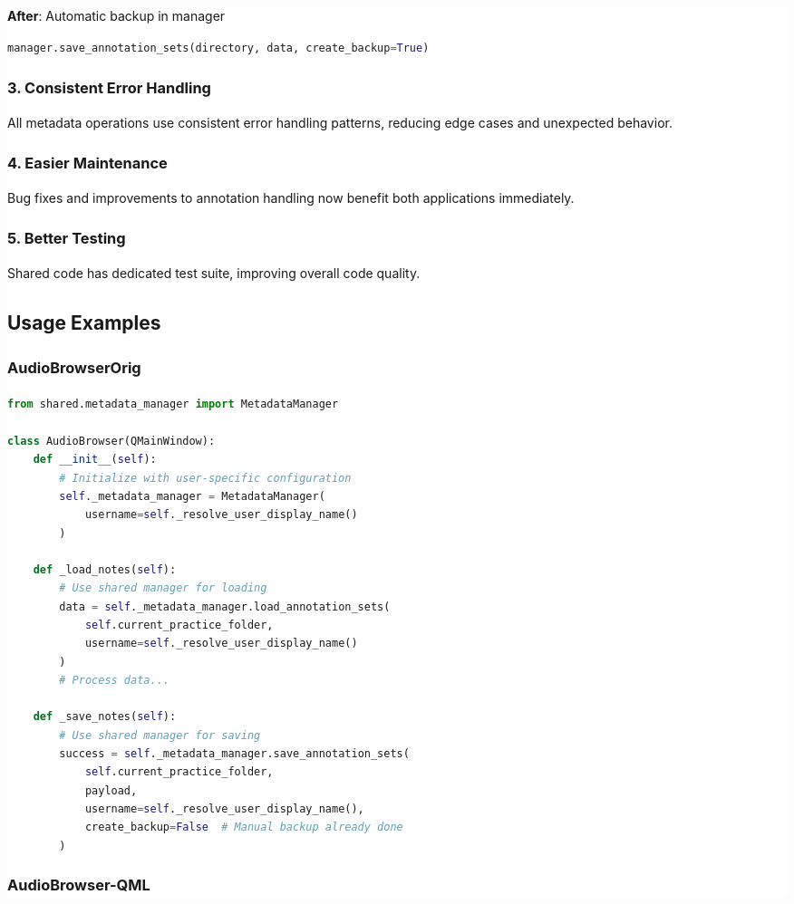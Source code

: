**After**: Automatic backup in manager
```python
manager.save_annotation_sets(directory, data, create_backup=True)
```

### 3. Consistent Error Handling

All metadata operations use consistent error handling patterns, reducing edge cases and unexpected behavior.

### 4. Easier Maintenance

Bug fixes and improvements to annotation handling now benefit both applications immediately.

### 5. Better Testing

Shared code has dedicated test suite, improving overall code quality.

## Usage Examples

### AudioBrowserOrig

```python
from shared.metadata_manager import MetadataManager

class AudioBrowser(QMainWindow):
    def __init__(self):
        # Initialize with user-specific configuration
        self._metadata_manager = MetadataManager(
            username=self._resolve_user_display_name()
        )
    
    def _load_notes(self):
        # Use shared manager for loading
        data = self._metadata_manager.load_annotation_sets(
            self.current_practice_folder,
            username=self._resolve_user_display_name()
        )
        # Process data...
    
    def _save_notes(self):
        # Use shared manager for saving
        success = self._metadata_manager.save_annotation_sets(
            self.current_practice_folder,
            payload,
            username=self._resolve_user_display_name(),
            create_backup=False  # Manual backup already done
        )
```

### AudioBrowser-QML
